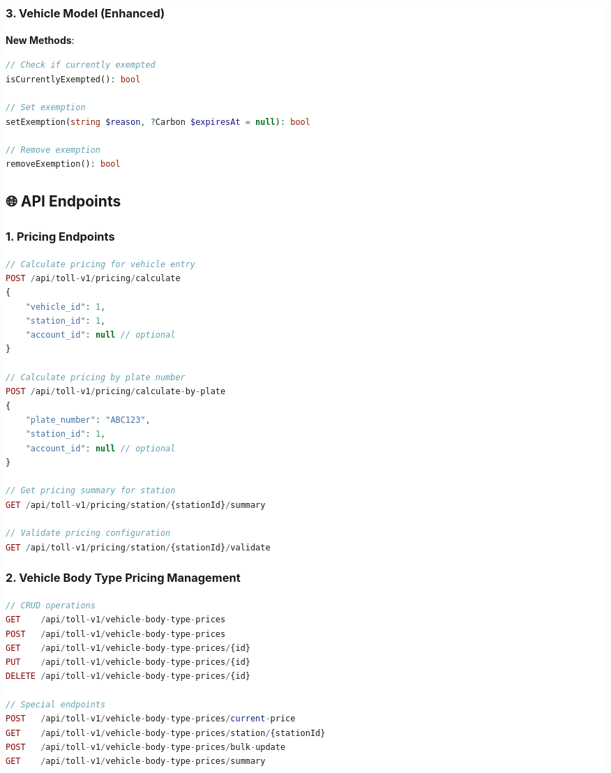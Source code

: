 ### 3. Vehicle Model (Enhanced)
**New Methods**:
```php
// Check if currently exempted
isCurrentlyExempted(): bool

// Set exemption
setExemption(string $reason, ?Carbon $expiresAt = null): bool

// Remove exemption
removeExemption(): bool
```

## 🌐 API Endpoints

### 1. Pricing Endpoints
```php
// Calculate pricing for vehicle entry
POST /api/toll-v1/pricing/calculate
{
    "vehicle_id": 1,
    "station_id": 1,
    "account_id": null // optional
}

// Calculate pricing by plate number
POST /api/toll-v1/pricing/calculate-by-plate
{
    "plate_number": "ABC123",
    "station_id": 1,
    "account_id": null // optional
}

// Get pricing summary for station
GET /api/toll-v1/pricing/station/{stationId}/summary

// Validate pricing configuration
GET /api/toll-v1/pricing/station/{stationId}/validate
```

### 2. Vehicle Body Type Pricing Management
```php
// CRUD operations
GET    /api/toll-v1/vehicle-body-type-prices
POST   /api/toll-v1/vehicle-body-type-prices
GET    /api/toll-v1/vehicle-body-type-prices/{id}
PUT    /api/toll-v1/vehicle-body-type-prices/{id}
DELETE /api/toll-v1/vehicle-body-type-prices/{id}

// Special endpoints
POST   /api/toll-v1/vehicle-body-type-prices/current-price
GET    /api/toll-v1/vehicle-body-type-prices/station/{stationId}
POST   /api/toll-v1/vehicle-body-type-prices/bulk-update
GET    /api/toll-v1/vehicle-body-type-prices/summary
```
